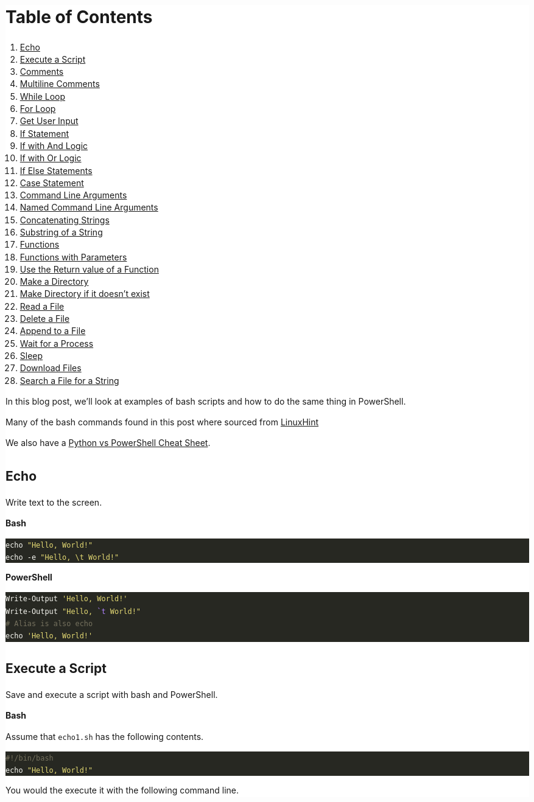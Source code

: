 # Table of Contents

1. [Echo](#echo)
1. [Execute a Script](#execute-a-script)
1. [Comments](#comments)
1. [Multiline Comments](#multiline-comments)
1. [While Loop](#while-loop)
1. [For Loop](#for-loop)
1. [Get User Input](#get-user-input)
1. [If Statement](#if-statement)
1. [If with And Logic](#if-with-and-logic)
1. [If with Or Logic](#if-with-or-logic)
1. [If Else Statements](#if-else-statements)
1. [Case Statement](#case-statement)
1. [Command Line Arguments](#command-line-arguments)
1. [Named Command Line Arguments](#named-command-line-arguments)
1. [Concatenating Strings](#concatenating-strings)
1. [Substring of a String](#substring-of-a-string)
1. [Functions](#functions)
1. [Functions with Parameters](#functions-with-parameters)
1. [Use the Return value of a Function](#use-the-return-value-of-a-function)
1. [Make a Directory](#make-a-directory)
1. [Make Directory if it doesn’t exist](#make-directory-if-it-doesnt-exist)
1. [Read a File](#read-a-file)
1. [Delete a File](#delete-a-file)
1. [Append to a File](#append-to-a-file)
1. [Wait for a Process](#wait-for-a-process)
1. [Sleep](#sleep)
1. [Download Files](#download-files)
1. [Search a File for a String](#search-a-file-for-a-string)

In this blog post, we’ll look at examples of bash scripts and how to do the same thing in PowerShell.
<p>Many of the bash commands found in this post where sourced from <a href="https://linuxhint.com/30_bash_script_examples/">LinuxHint</a>
<p>We also have a <a href="https://blog.ironmansoftware.com/powershell-vs-python/">Python vs PowerShell Cheat Sheet</a>.</p>


<h2 id="echo">Echo</h2>
<p>Write text to the screen.</p>
<p><strong>Bash</strong></p>
<div class="highlight"><pre tabindex="0" style="color:#f8f8f2;background-color:#272822;-moz-tab-size:4;-o-tab-size:4;tab-size:4"><code class="language-bash" data-lang="bash">echo <span style="color:#e6db74">"Hello, World!"</span>
echo -e <span style="color:#e6db74">"Hello, \t World!"</span>
</code></pre></div><p><strong>PowerShell</strong></p>
<div class="highlight"><pre tabindex="0" style="color:#f8f8f2;background-color:#272822;-moz-tab-size:4;-o-tab-size:4;tab-size:4"><code class="language-powershell" data-lang="powershell">Write-Output <span style="color:#e6db74">'Hello, World!'</span>
Write-Output <span style="color:#e6db74">"Hello, </span><span style="color:#ae81ff">`t</span><span style="color:#e6db74"> World!"</span>
<span style="color:#75715e"># Alias is also echo</span>
echo <span style="color:#e6db74">'Hello, World!'</span>
</code></pre></div><h2 id="execute-a-script">Execute a Script</h2>
<p>Save and execute a script with bash and PowerShell.</p>
<p><strong>Bash</strong></p>
<p>Assume that <code>echo1.sh</code> has the following contents.</p>
<div class="highlight"><pre tabindex="0" style="color:#f8f8f2;background-color:#272822;-moz-tab-size:4;-o-tab-size:4;tab-size:4"><code class="language-bash" data-lang="bash"><span style="color:#75715e">#!/bin/bash
</span><span style="color:#75715e"></span>echo <span style="color:#e6db74">"Hello, World!"</span>
</code></pre></div><p>You would the execute it with the following command line.</p>